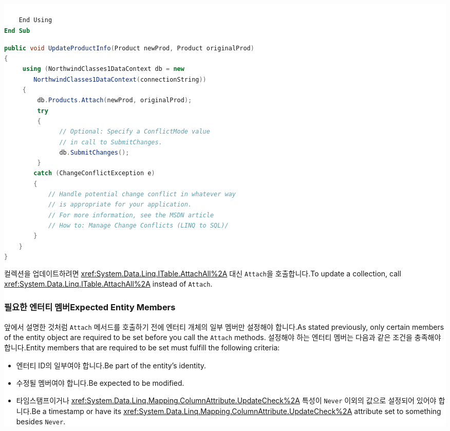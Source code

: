 ```vb  
  
    End Using  
End Sub  
```  
  
```csharp  
public void UpdateProductInfo(Product newProd, Product originalProd)  
{  
     using (NorthwindClasses1DataContext db = new  
        NorthwindClasses1DataContext(connectionString))  
     {  
         db.Products.Attach(newProd, originalProd);  
         try  
         {  
               // Optional: Specify a ConflictMode value  
               // in call to SubmitChanges.  
               db.SubmitChanges();  
         }  
        catch (ChangeConflictException e)  
        {  
            // Handle potential change conflict in whatever way  
            // is appropriate for your application.  
            // For more information, see the MSDN article  
            // How to: Manage Change Conflicts (LINQ to SQL)/  
        }   
    }  
}  
```  
  
 <span data-ttu-id="e88c6-170">컬렉션을 업데이트하려면 <xref:System.Data.Linq.ITable.AttachAll%2A> 대신 `Attach`을 호출합니다.</span><span class="sxs-lookup"><span data-stu-id="e88c6-170">To update a collection, call <xref:System.Data.Linq.ITable.AttachAll%2A> instead of `Attach`.</span></span>  
  
### <a name="expected-entity-members"></a><span data-ttu-id="e88c6-171">필요한 엔터티 멤버</span><span class="sxs-lookup"><span data-stu-id="e88c6-171">Expected Entity Members</span></span>  
 <span data-ttu-id="e88c6-172">앞에서 설명한 것처럼 `Attach` 메서드를 호출하기 전에 엔터티 개체의 일부 멤버만 설정해야 합니다.</span><span class="sxs-lookup"><span data-stu-id="e88c6-172">As stated previously, only certain members of the entity object are required to be set before you call the `Attach` methods.</span></span> <span data-ttu-id="e88c6-173">설정해야 하는 엔터티 멤버는 다음과 같은 조건을 충족해야 합니다.</span><span class="sxs-lookup"><span data-stu-id="e88c6-173">Entity members that are required to be set must fulfill the following criteria:</span></span>  
  
-   <span data-ttu-id="e88c6-174">엔터티 ID의 일부여야 합니다.</span><span class="sxs-lookup"><span data-stu-id="e88c6-174">Be part of the entity’s identity.</span></span>  
  
-   <span data-ttu-id="e88c6-175">수정될 멤버여야 합니다.</span><span class="sxs-lookup"><span data-stu-id="e88c6-175">Be expected to be modified.</span></span>  
  
-   <span data-ttu-id="e88c6-176">타임스탬프이거나 <xref:System.Data.Linq.Mapping.ColumnAttribute.UpdateCheck%2A> 특성이 `Never` 이외의 값으로 설정되어 있어야 합니다.</span><span class="sxs-lookup"><span data-stu-id="e88c6-176">Be a timestamp or have its <xref:System.Data.Linq.Mapping.ColumnAttribute.UpdateCheck%2A> attribute set to something besides `Never`.</span></span>  
  